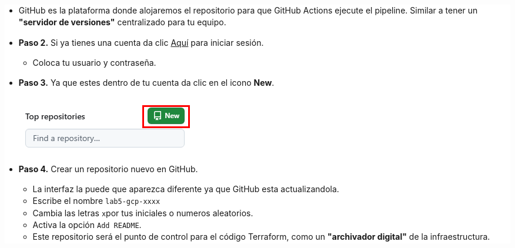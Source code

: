  - GitHub es la plataforma donde alojaremos el repositorio para que GitHub Actions ejecute el pipeline. Similar a tener un **"servidor de versiones"** centralizado para tu equipo.

- **Paso 2.** Si ya tienes una cuenta da clic [Aquí](https://github.com/login) para iniciar sesión.

  - Coloca tu usuario y contraseña.

- **Paso 3.** Ya que estes dentro de tu cuenta da clic en el icono **New**.

  ![terragcp](../images/lab5/1.png)

- **Paso 4.** Crear un repositorio nuevo en GitHub.

  - La interfaz la puede que aparezca diferente ya que GitHub esta actualizandola.
  - Escribe el nombre `lab5-gcp-xxxx`
  - Cambia las letras `x`por tus iniciales o numeros aleatorios.
  - Activa la opción `Add README`.
  - Este repositorio será el punto de control para el código Terraform, como un **"archivador digital"** de la infraestructura.
